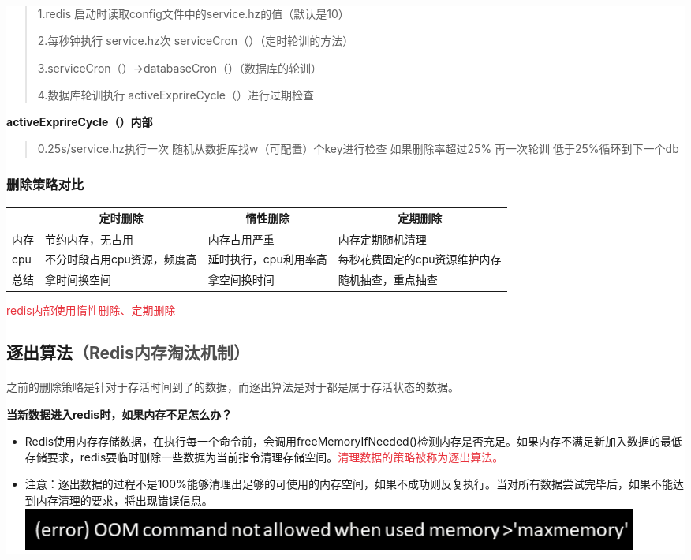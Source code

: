 

> 1.redis 启动时读取config文件中的service.hz的值（默认是10）
>
>  
>
> 2.每秒钟执行 service.hz次 serviceCron（）（定时轮训的方法）
>
>  
>
> 3.serviceCron（）->databaseCron（）（数据库的轮训）
>
>  
>
> 4.数据库轮训执行 activeExprireCycle（）进行过期检查
>



**activeExprireCycle（）内部**



> 0.25s/service.hz执行一次 随机从数据库找w（可配置）个key进行检查 如果删除率超过25% 再一次轮训 低于25%循环到下一个db
>



### 删除策略对比
| | 定时删除 | 惰性删除 | 定期删除 |
| --- | --- | --- | --- |
| 内存 | 节约内存，无占用 | 内存占用严重 | 内存定期随机清理 |
| cpu | 不分时段占用cpu资源，频度高 | 延时执行，cpu利用率高 | 每秒花费固定的cpu资源维护内存 |
| 总结 | 拿时间换空间 | 拿空间换时间 | 随机抽查，重点抽查 |




<font style="color:#E8323C;">redis内部使用惰性删除、定期删除</font>



## 逐出算法<font style="color:rgb(79, 79, 79);">（Redis内存淘汰机制）</font>


<font style="color:rgb(77, 77, 77);">之前的删除策略是针对于存活时间到了的数据，而逐出算法是对于都是属于存活状态的数据。</font>



**当新数据进入redis时，如果内存不足怎么办？**



+ Redis使用内存存储数据，在执行每一个命令前，会调用freeMemoryIfNeeded()检测内存是否充足。如果内存不满足新加入数据的最低存储要求，redis要临时删除一些数据为当前指令清理存储空间。<font style="color:#E8323C;">清理数据的策略被称为逐出算法。</font>



+  注意：逐出数据的过程不是100%能够清理出足够的可使用的内存空间，如果不成功则反复执行。当对所有数据尝试完毕后，如果不能达到内存清理的要求，将出现错误信息。  
![image-20220210190534239.png](./img/1-7DypFe7BHUgiOx/1644557522364-436d45e6-012b-4b60-80ea-d78472da2107-093909.png) 

